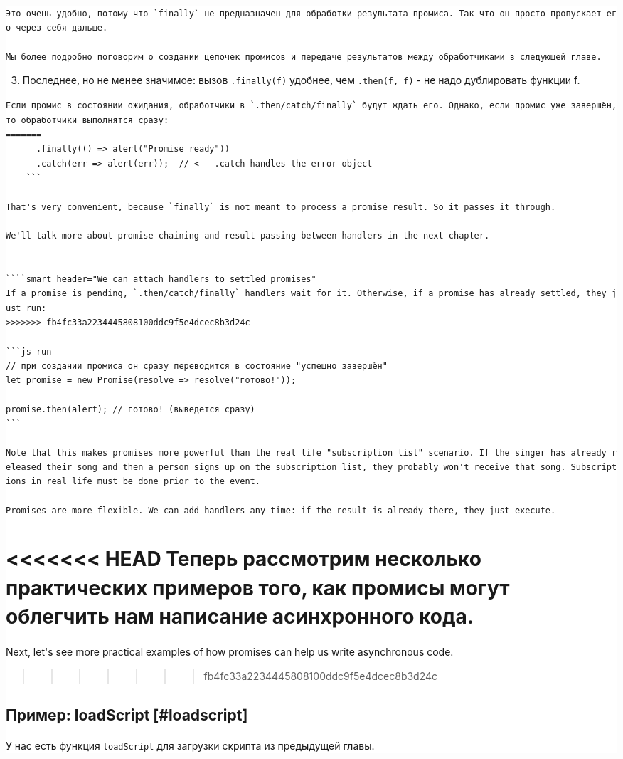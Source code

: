     Это очень удобно, потому что `finally` не предназначен для обработки результата промиса. Так что он просто пропускает его через себя дальше.

    Мы более подробно поговорим о создании цепочек промисов и передаче результатов между обработчиками в следующей главе.

3. Последнее, но не менее значимое: вызов `.finally(f)` удобнее, чем `.then(f, f)` - не надо дублировать функции f.

````smart header="На завершённых промисах обработчики запускаются сразу"
Если промис в состоянии ожидания, обработчики в `.then/catch/finally` будут ждать его. Однако, если промис уже завершён, то обработчики выполнятся сразу:
=======
      .finally(() => alert("Promise ready"))
      .catch(err => alert(err));  // <-- .catch handles the error object
    ```

That's very convenient, because `finally` is not meant to process a promise result. So it passes it through.

We'll talk more about promise chaining and result-passing between handlers in the next chapter.


````smart header="We can attach handlers to settled promises"
If a promise is pending, `.then/catch/finally` handlers wait for it. Otherwise, if a promise has already settled, they just run:
>>>>>>> fb4fc33a2234445808100ddc9f5e4dcec8b3d24c

```js run
// при создании промиса он сразу переводится в состояние "успешно завершён"
let promise = new Promise(resolve => resolve("готово!"));

promise.then(alert); // готово! (выведется сразу)
```

Note that this makes promises more powerful than the real life "subscription list" scenario. If the singer has already released their song and then a person signs up on the subscription list, they probably won't receive that song. Subscriptions in real life must be done prior to the event.

Promises are more flexible. We can add handlers any time: if the result is already there, they just execute.
````

<<<<<<< HEAD
Теперь рассмотрим несколько практических примеров того, как промисы могут облегчить нам написание асинхронного кода.
=======
Next, let's see more practical examples of how promises can help us write asynchronous code.
>>>>>>> fb4fc33a2234445808100ddc9f5e4dcec8b3d24c

## Пример: loadScript [#loadscript]

У нас есть функция `loadScript` для загрузки скрипта из предыдущей главы.
